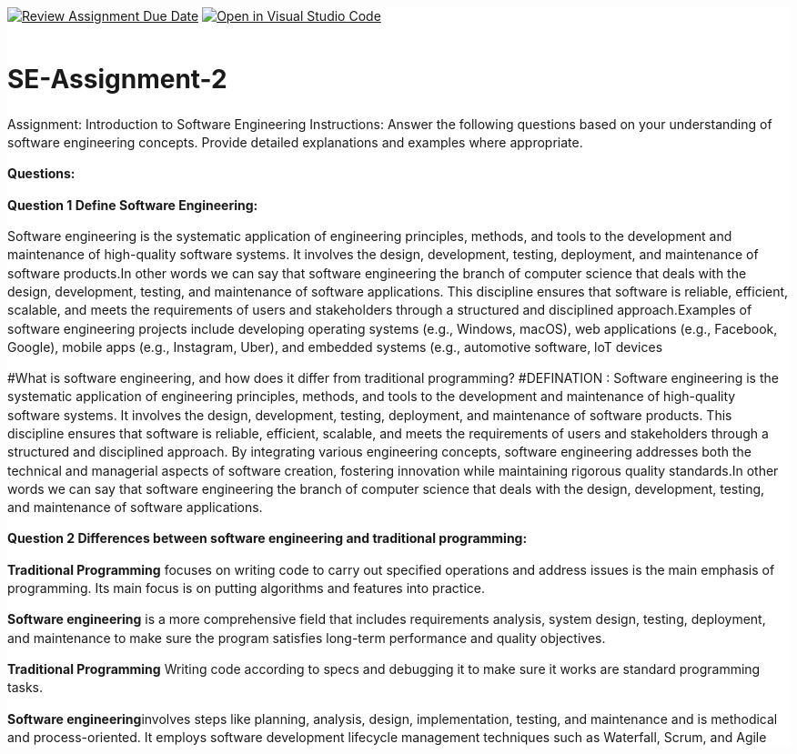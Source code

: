 [![Review Assignment Due Date](https://classroom.github.com/assets/deadline-readme-button-24ddc0f5d75046c5622901739e7c5dd533143b0c8e959d652212380cedb1ea36.svg)](https://classroom.github.com/a/-ucQIGTc)
[![Open in Visual Studio Code](https://classroom.github.com/assets/open-in-vscode-718a45dd9cf7e7f842a935f5ebbe5719a5e09af4491e668f4dbf3b35d5cca122.svg)](https://classroom.github.com/online_ide?assignment_repo_id=15236592&assignment_repo_type=AssignmentRepo)
# SE-Assignment-2
Assignment: Introduction to Software Engineering
Instructions:
Answer the following questions based on your understanding of software engineering concepts. Provide detailed explanations and examples where appropriate.

**Questions:**

**Question 1  Define Software Engineering:**

Software engineering is the systematic application of engineering principles, methods, and tools to the development and maintenance of high-quality software systems. It involves the design, development, testing, deployment, and maintenance of software products.In other words we can say that software engineering the branch of computer science that deals with the design, development, testing, and maintenance of software applications. This discipline ensures that software is reliable, efficient, scalable, and meets the requirements of users and stakeholders through a structured and disciplined approach.Examples of software engineering projects include developing operating systems (e.g., Windows, macOS), web applications (e.g., Facebook, Google), mobile apps (e.g., Instagram, Uber), and embedded systems (e.g., automotive software, loT devices

#What is software engineering, and how does it differ from traditional programming?
#DEFINATION :
Software engineering is the systematic application of engineering principles, methods, and tools to the development and maintenance of high-quality software systems. It involves the design, development, testing, deployment, and maintenance of software products. This discipline ensures that software is reliable, efficient, scalable, and meets the requirements of users and stakeholders through a structured and disciplined approach. By integrating various engineering concepts, software engineering addresses both the technical and managerial aspects of software creation, fostering innovation while maintaining rigorous quality standards.In other words we can say that software engineering the branch of computer science that deals with the design, development, testing, and maintenance of software applications.

**Question 2     Differences between software engineering and traditional programming:**

**Traditional Programming** focuses on writing code to carry out specified operations and address issues is the main emphasis of programming. Its main focus is on putting algorithms and features into practice.

**Software engineering** is a more comprehensive field that includes requirements analysis, system design, testing, deployment, and maintenance to make sure the program satisfies long-term performance and quality objectives.

**Traditional Programming** Writing code according to specs and debugging it to make sure it works are standard programming tasks.

**Software engineering**involves steps like planning, analysis, design, implementation, testing, and maintenance and is methodical and process-oriented. It employs software development lifecycle management techniques such as Waterfall, Scrum, and Agile
